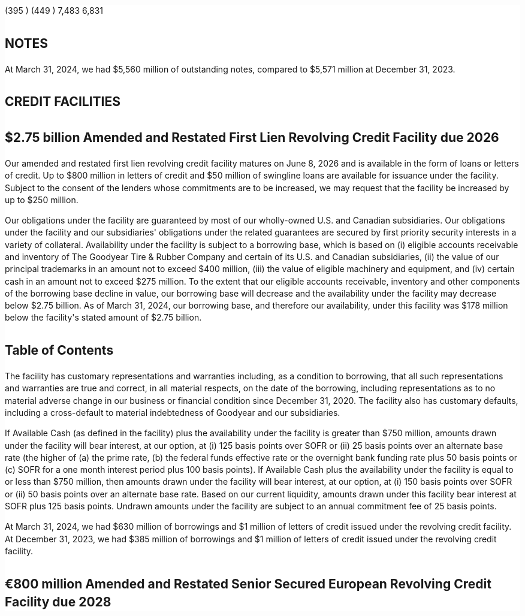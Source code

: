 <td>(395 )</td>
<td></td>
<td>(449 )</td>
<td></td>
</tr>
<tr>
<td></td>
<td>7,483</td>
<td></td>
<td>6,831</td>
<td></td>
</tr>
</tbody>
</table>
<h2>NOTES</h2>
<p>At March 31, 2024, we had $5,560 million of outstanding notes, compared to $5,571 million at December 31, 2023.</p>
<h2>CREDIT FACILITIES</h2>
<h2>$2.75 billion Amended and Restated First Lien Revolving Credit Facility due 2026</h2>
<p>Our amended and restated first lien revolving credit facility matures on June 8, 2026 and is available in the form of loans or letters of credit. Up to $800 million in letters of credit and $50 million of swingline loans are available for issuance under the facility. Subject to the consent of the lenders whose commitments are to be increased, we may request that the facility be increased by up to $250 million.</p>
<p>Our obligations under the facility are guaranteed by most of our wholly-owned U.S. and Canadian subsidiaries. Our obligations under the facility and our subsidiaries' obligations under the related guarantees are secured by first priority security interests in a variety of collateral. Availability under the facility is subject to a borrowing base, which is based on (i) eligible accounts receivable and inventory of The Goodyear Tire &amp; Rubber Company and certain of its U.S. and Canadian subsidiaries, (ii) the value of our principal trademarks in an amount not to exceed $400 million, (iii) the value of eligible machinery and equipment, and (iv) certain cash in an amount not to exceed $275 million. To the extent that our eligible accounts receivable, inventory and other components of the borrowing base decline in value, our borrowing base will decrease and the availability under the facility may decrease below $2.75 billion. As of March 31, 2024, our borrowing base, and therefore our availability, under this facility was $178 million below the facility's stated amount of $2.75 billion.</p>
<h2>Table of Contents</h2>
<p>The facility has customary representations and warranties including, as a condition to borrowing, that all such representations and warranties are true and correct, in all material respects, on the date of the borrowing, including representations as to no material adverse change in our business or financial condition since December 31, 2020. The facility also has customary defaults, including a cross-default to material indebtedness of Goodyear and our subsidiaries.</p>
<p>If Available Cash (as defined in the facility) plus the availability under the facility is greater than $750 million, amounts drawn under the facility will bear interest, at our option, at (i) 125 basis points over SOFR or (ii) 25 basis points over an alternate base rate (the higher of (a) the prime rate, (b) the federal funds effective rate or the overnight bank funding rate plus 50 basis points or (c) SOFR for a one month interest period plus 100 basis points). If Available Cash plus the availability under the facility is equal to or less than $750 million, then amounts drawn under the facility will bear interest, at our option, at (i) 150 basis points over SOFR or (ii) 50 basis points over an alternate base rate. Based on our current liquidity, amounts drawn under this facility bear interest at SOFR plus 125 basis points. Undrawn amounts under the facility are subject to an annual commitment fee of 25 basis points.</p>
<p>At March 31, 2024, we had $630 million of borrowings and $1 million of letters of credit issued under the revolving credit facility. At December 31, 2023, we had $385 million of borrowings and $1 million of letters of credit issued under the revolving credit facility.</p>
<h2>€800 million Amended and Restated Senior Secured European Revolving Credit Facility due 2028</h2>